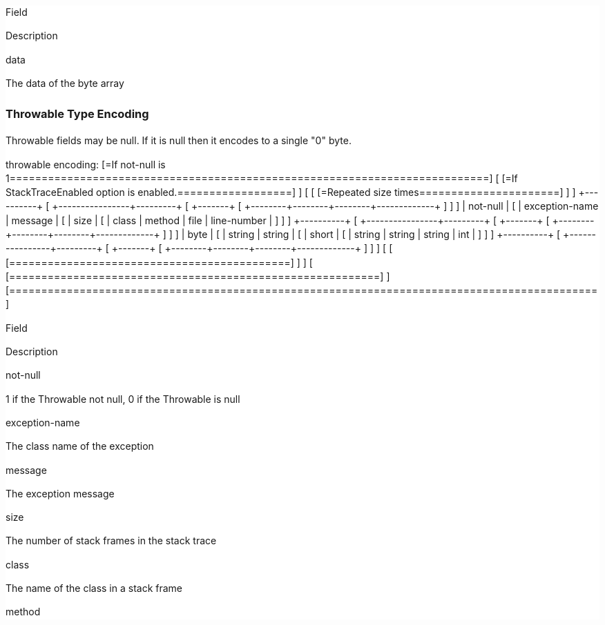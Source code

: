 Field

Description

data

The data of the byte array

### Throwable Type Encoding

Throwable fields may be null. If it is null then it encodes to a single "0" byte.

throwable encoding:
             \[=If not-null is 1===========================================================================\]
             \[                               \[=If StackTraceEnabled option is enabled.==================\] \]
             \[                               \[             \[=Repeated size times======================\] \] \]
\+\-\-\-\-\-\-\-\-\-\-\+ \[ \+\-\-\-\-\-\-\-\-\-\-\-\-\-\-\-\-\+\-\-\-\-\-\-\-\-\-\+  \[ \+\-\-\-\-\-\-\-\+ \[ \+\-\-\-\-\-\-\-\-\+\-\-\-\-\-\-\-\-\+\-\-\-\-\-\-\-\-\+\-\-\-\-\-\-\-\-\-\-\-\-\-\+ \] \] \]
| not-null | \[ | exception-name | message |  \[ | size  | \[ | class  | method | file   | line-number | \] \] \]
\+\-\-\-\-\-\-\-\-\-\-\+ \[ \+\-\-\-\-\-\-\-\-\-\-\-\-\-\-\-\-\+\-\-\-\-\-\-\-\-\-\+  \[ \+\-\-\-\-\-\-\-\+ \[ \+\-\-\-\-\-\-\-\-\+\-\-\-\-\-\-\-\-\+\-\-\-\-\-\-\-\-\+\-\-\-\-\-\-\-\-\-\-\-\-\-\+ \] \] \]
| byte     | \[ | string         | string  |  \[ | short | \[ | string | string | string | int         | \] \] \]
\+\-\-\-\-\-\-\-\-\-\-\+ \[ \+\-\-\-\-\-\-\-\-\-\-\-\-\-\-\-\-\+\-\-\-\-\-\-\-\-\-\+  \[ \+\-\-\-\-\-\-\-\+ \[ \+\-\-\-\-\-\-\-\-\+\-\-\-\-\-\-\-\-\+\-\-\-\-\-\-\-\-\+\-\-\-\-\-\-\-\-\-\-\-\-\-\+ \] \] \]
             \[                               \[           \[============================================\] \] \]
             \[                               \[==========================================================\] \]
             \[============================================================================================\]

Field

Description

not-null

1 if the Throwable not null, 0 if the Throwable is null

exception-name

The class name of the exception

message

The exception message

size

The number of stack frames in the stack trace

class

The name of the class in a stack frame

method
